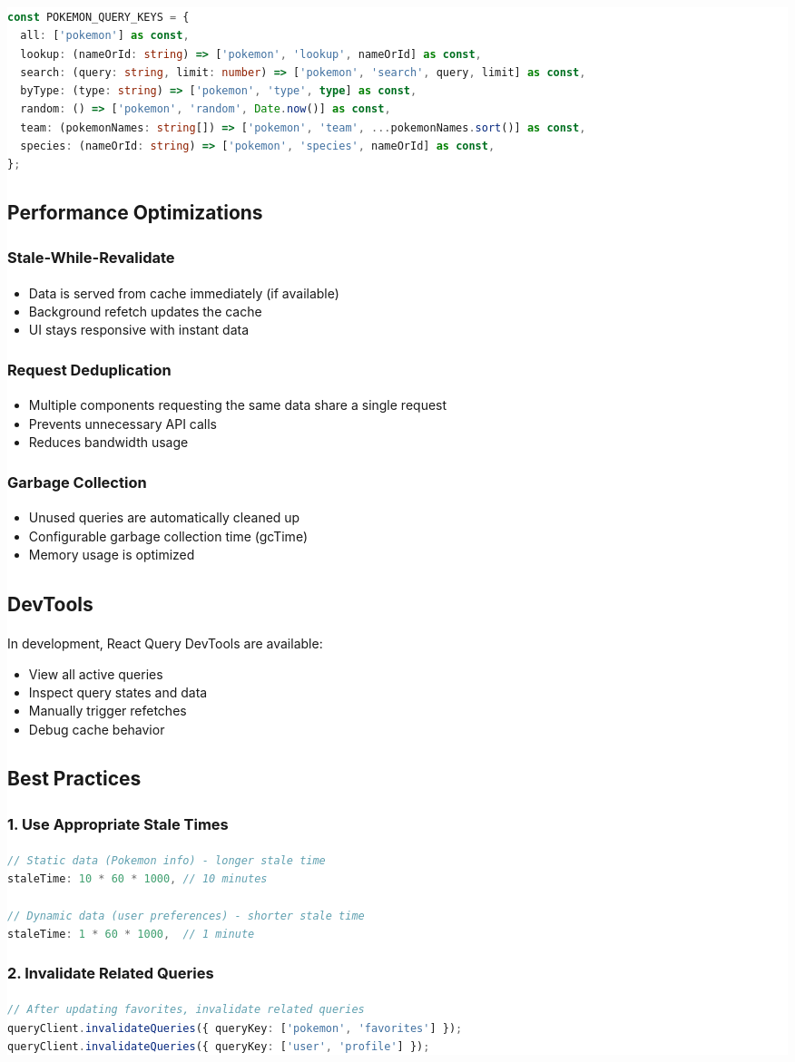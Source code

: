 ```typescript
const POKEMON_QUERY_KEYS = {
  all: ['pokemon'] as const,
  lookup: (nameOrId: string) => ['pokemon', 'lookup', nameOrId] as const,
  search: (query: string, limit: number) => ['pokemon', 'search', query, limit] as const,
  byType: (type: string) => ['pokemon', 'type', type] as const,
  random: () => ['pokemon', 'random', Date.now()] as const,
  team: (pokemonNames: string[]) => ['pokemon', 'team', ...pokemonNames.sort()] as const,
  species: (nameOrId: string) => ['pokemon', 'species', nameOrId] as const,
};
```

## Performance Optimizations

### Stale-While-Revalidate
- Data is served from cache immediately (if available)
- Background refetch updates the cache
- UI stays responsive with instant data

### Request Deduplication
- Multiple components requesting the same data share a single request
- Prevents unnecessary API calls
- Reduces bandwidth usage

### Garbage Collection
- Unused queries are automatically cleaned up
- Configurable garbage collection time (gcTime)
- Memory usage is optimized

## DevTools

In development, React Query DevTools are available:
- View all active queries
- Inspect query states and data
- Manually trigger refetches
- Debug cache behavior

## Best Practices

### 1. Use Appropriate Stale Times
```typescript
// Static data (Pokemon info) - longer stale time
staleTime: 10 * 60 * 1000, // 10 minutes

// Dynamic data (user preferences) - shorter stale time
staleTime: 1 * 60 * 1000,  // 1 minute
```

### 2. Invalidate Related Queries
```typescript
// After updating favorites, invalidate related queries
queryClient.invalidateQueries({ queryKey: ['pokemon', 'favorites'] });
queryClient.invalidateQueries({ queryKey: ['user', 'profile'] });
```
